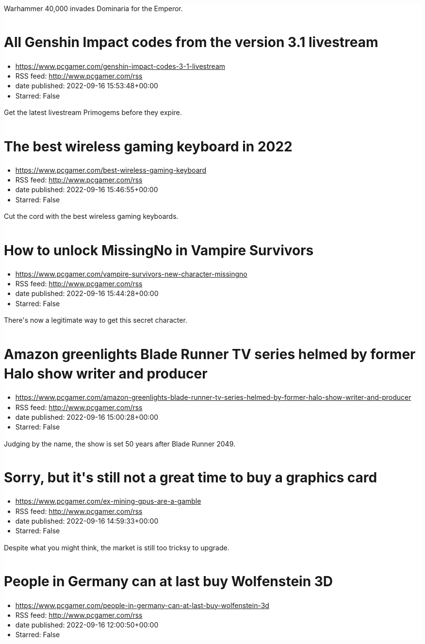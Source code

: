 Warhammer 40,000 invades Dominaria for the Emperor.

# All Genshin Impact codes from the version 3.1 livestream
 - https://www.pcgamer.com/genshin-impact-codes-3-1-livestream
 - RSS feed: http://www.pcgamer.com/rss
 - date published: 2022-09-16 15:53:48+00:00
 - Starred: False

Get the latest livestream Primogems before they expire.

# The best wireless gaming keyboard in 2022
 - https://www.pcgamer.com/best-wireless-gaming-keyboard
 - RSS feed: http://www.pcgamer.com/rss
 - date published: 2022-09-16 15:46:55+00:00
 - Starred: False

Cut the cord with the best wireless gaming keyboards.

# How to unlock MissingNo in Vampire Survivors
 - https://www.pcgamer.com/vampire-survivors-new-character-missingno
 - RSS feed: http://www.pcgamer.com/rss
 - date published: 2022-09-16 15:44:28+00:00
 - Starred: False

There's now a legitimate way to get this secret character.

# Amazon greenlights Blade Runner TV series helmed by former Halo show writer and producer
 - https://www.pcgamer.com/amazon-greenlights-blade-runner-tv-series-helmed-by-former-halo-show-writer-and-producer
 - RSS feed: http://www.pcgamer.com/rss
 - date published: 2022-09-16 15:00:28+00:00
 - Starred: False

Judging by the name, the show is set 50 years after Blade Runner 2049.

# Sorry, but it's still not a great time to buy a graphics card
 - https://www.pcgamer.com/ex-mining-gpus-are-a-gamble
 - RSS feed: http://www.pcgamer.com/rss
 - date published: 2022-09-16 14:59:33+00:00
 - Starred: False

Despite what you might think, the market is still too tricksy to upgrade.

# People in Germany can at last buy Wolfenstein 3D
 - https://www.pcgamer.com/people-in-germany-can-at-last-buy-wolfenstein-3d
 - RSS feed: http://www.pcgamer.com/rss
 - date published: 2022-09-16 12:00:50+00:00
 - Starred: False
